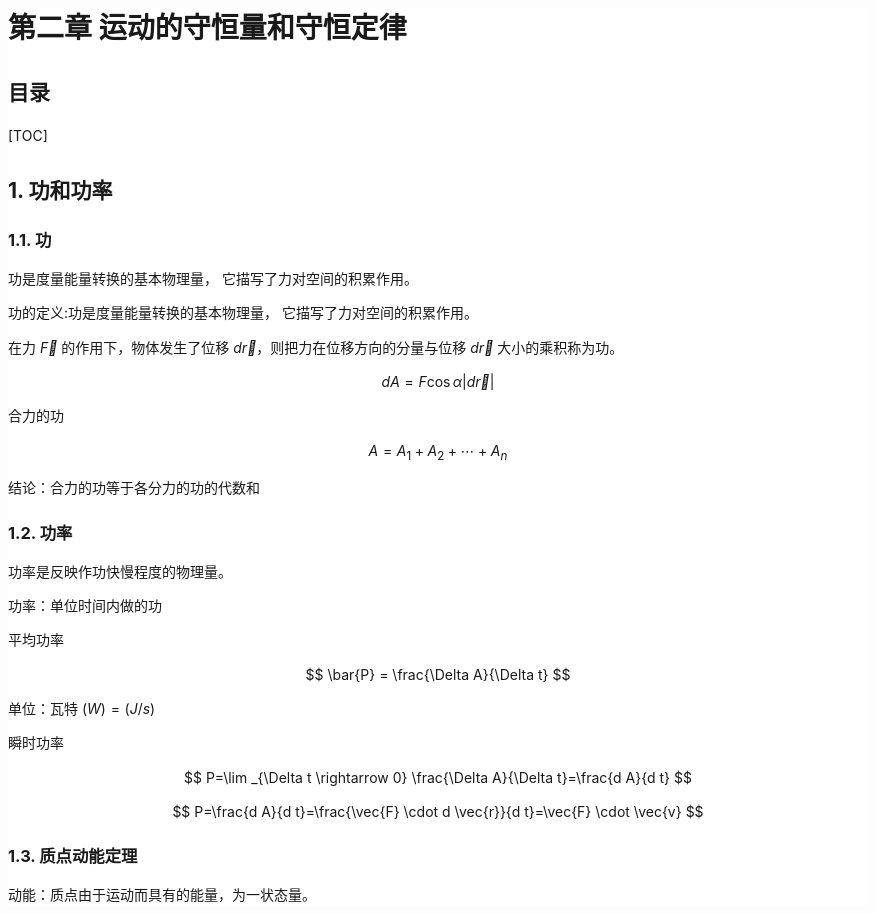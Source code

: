 第二章 运动的守恒量和守恒定律
======

目录
----

[TOC]

## 1. 功和功率

### 1.1. 功

功是度量能量转换的基本物理量， 它描写了力对空间的积累作用。

功的定义:功是度量能量转换的基本物理量， 它描写了力对空间的积累作用。

在力 $\vec{F}$ 的作用下，物体发生了位移 $d\vec{r}$，则把力在位移方向的分量与位移 $d\vec{r}$ 大小的乘积称为功。

$$
d A=F \cos \alpha|d \vec{r}|
$$

合力的功

$$
A = A_1 + A_2 + \cdots + A_n
$$

结论：合力的功等于各分力的功的代数和

### 1.2. 功率

功率是反映作功快慢程度的物理量。

功率：单位时间内做的功

平均功率

$$
\bar{P} = \frac{\Delta A}{\Delta t}
$$

单位：瓦特 $(W)=(J/s)$

瞬时功率

$$
P=\lim _{\Delta t \rightarrow 0} \frac{\Delta A}{\Delta t}=\frac{d A}{d t}
$$

$$
P=\frac{d A}{d t}=\frac{\vec{F} \cdot d \vec{r}}{d t}=\vec{F} \cdot \vec{v}
$$

### 1.3. 质点动能定理

动能：质点由于运动而具有的能量，为一状态量。
